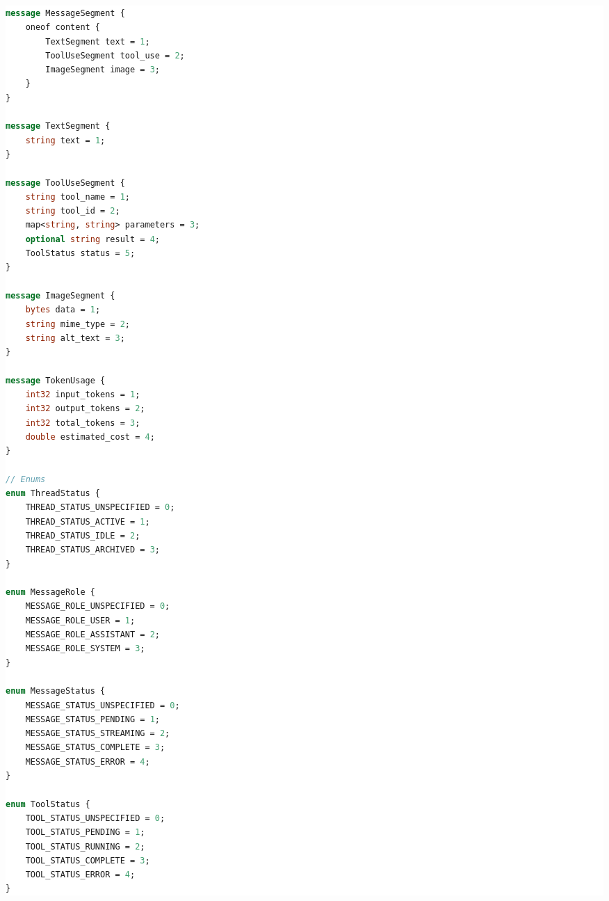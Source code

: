 ```protobuf
message MessageSegment {
    oneof content {
        TextSegment text = 1;
        ToolUseSegment tool_use = 2;
        ImageSegment image = 3;
    }
}

message TextSegment {
    string text = 1;
}

message ToolUseSegment {
    string tool_name = 1;
    string tool_id = 2;
    map<string, string> parameters = 3;
    optional string result = 4;
    ToolStatus status = 5;
}

message ImageSegment {
    bytes data = 1;
    string mime_type = 2;
    string alt_text = 3;
}

message TokenUsage {
    int32 input_tokens = 1;
    int32 output_tokens = 2;
    int32 total_tokens = 3;
    double estimated_cost = 4;
}

// Enums
enum ThreadStatus {
    THREAD_STATUS_UNSPECIFIED = 0;
    THREAD_STATUS_ACTIVE = 1;
    THREAD_STATUS_IDLE = 2;
    THREAD_STATUS_ARCHIVED = 3;
}

enum MessageRole {
    MESSAGE_ROLE_UNSPECIFIED = 0;
    MESSAGE_ROLE_USER = 1;
    MESSAGE_ROLE_ASSISTANT = 2;
    MESSAGE_ROLE_SYSTEM = 3;
}

enum MessageStatus {
    MESSAGE_STATUS_UNSPECIFIED = 0;
    MESSAGE_STATUS_PENDING = 1;
    MESSAGE_STATUS_STREAMING = 2;
    MESSAGE_STATUS_COMPLETE = 3;
    MESSAGE_STATUS_ERROR = 4;
}

enum ToolStatus {
    TOOL_STATUS_UNSPECIFIED = 0;
    TOOL_STATUS_PENDING = 1;
    TOOL_STATUS_RUNNING = 2;
    TOOL_STATUS_COMPLETE = 3;
    TOOL_STATUS_ERROR = 4;
}
```